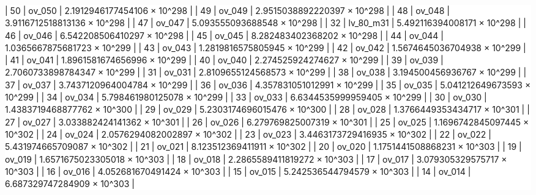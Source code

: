 | 50 | ov_050 | 2.1912946177454106 × 10^298 |
| 49 | ov_049 | 2.9515038892220397 × 10^298 |
| 48 | ov_048 | 3.9116712518813136 × 10^298 |
| 47 | ov_047 | 5.093555093688548 × 10^298 |
| 32 | lv_80_m31 | 5.492116394008171 × 10^298 |
| 46 | ov_046 | 6.542208506410297 × 10^298 |
| 45 | ov_045 | 8.282483402368202 × 10^298 |
| 44 | ov_044 | 1.0365667875681723 × 10^299 |
| 43 | ov_043 | 1.2819816575805945 × 10^299 |
| 42 | ov_042 | 1.5674645036704938 × 10^299 |
| 41 | ov_041 | 1.8961581674656996 × 10^299 |
| 40 | ov_040 | 2.274525924274627 × 10^299 |
| 39 | ov_039 | 2.7060733898784347 × 10^299 |
| 31 | ov_031 | 2.8109655124568573 × 10^299 |
| 38 | ov_038 | 3.194500456936767 × 10^299 |
| 37 | ov_037 | 3.7437120964004784 × 10^299 |
| 36 | ov_036 | 4.357831051012991 × 10^299 |
| 35 | ov_035 | 5.041212649673593 × 10^299 |
| 34 | ov_034 | 5.798461980125078 × 10^299 |
| 33 | ov_033 | 6.6344535999959405 × 10^299 |
| 30 | ov_030 | 1.4383719468877762 × 10^300 |
| 29 | ov_029 | 5.2303174696015476 × 10^300 |
| 28 | ov_028 | 1.3766449353434717 × 10^301 |
| 27 | ov_027 | 3.033882424141362 × 10^301 |
| 26 | ov_026 | 6.279769825007319 × 10^301 |
| 25 | ov_025 | 1.1696742845097445 × 10^302 |
| 24 | ov_024 | 2.0576294082002897 × 10^302 |
| 23 | ov_023 | 3.4463173729416935 × 10^302 |
| 22 | ov_022 | 5.431974665709087 × 10^302 |
| 21 | ov_021 | 8.123512369411911 × 10^302 |
| 20 | ov_020 | 1.1751441508868231 × 10^303 |
| 19 | ov_019 | 1.6571675023305018 × 10^303 |
| 18 | ov_018 | 2.2865589411819272 × 10^303 |
| 17 | ov_017 | 3.079305329575717 × 10^303 |
| 16 | ov_016 | 4.052681670491424 × 10^303 |
| 15 | ov_015 | 5.242536544794579 × 10^303 |
| 14 | ov_014 | 6.687329747284909 × 10^303 |